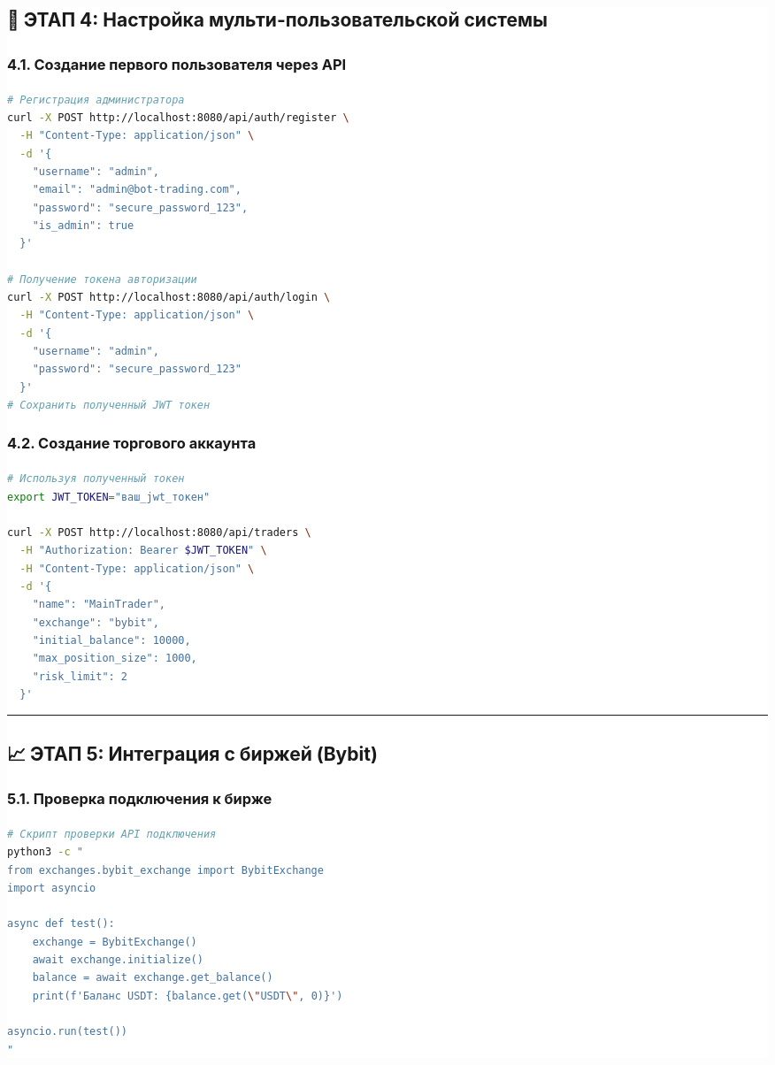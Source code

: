 
## 👥 ЭТАП 4: Настройка мульти-пользовательской системы

### 4.1. Создание первого пользователя через API

```bash
# Регистрация администратора
curl -X POST http://localhost:8080/api/auth/register \
  -H "Content-Type: application/json" \
  -d '{
    "username": "admin",
    "email": "admin@bot-trading.com",
    "password": "secure_password_123",
    "is_admin": true
  }'

# Получение токена авторизации
curl -X POST http://localhost:8080/api/auth/login \
  -H "Content-Type: application/json" \
  -d '{
    "username": "admin",
    "password": "secure_password_123"
  }'
# Сохранить полученный JWT токен
```

### 4.2. Создание торгового аккаунта

```bash
# Используя полученный токен
export JWT_TOKEN="ваш_jwt_токен"

curl -X POST http://localhost:8080/api/traders \
  -H "Authorization: Bearer $JWT_TOKEN" \
  -H "Content-Type: application/json" \
  -d '{
    "name": "MainTrader",
    "exchange": "bybit",
    "initial_balance": 10000,
    "max_position_size": 1000,
    "risk_limit": 2
  }'
```

---

## 📈 ЭТАП 5: Интеграция с биржей (Bybit)

### 5.1. Проверка подключения к бирже

```bash
# Скрипт проверки API подключения
python3 -c "
from exchanges.bybit_exchange import BybitExchange
import asyncio

async def test():
    exchange = BybitExchange()
    await exchange.initialize()
    balance = await exchange.get_balance()
    print(f'Баланс USDT: {balance.get(\"USDT\", 0)}')

asyncio.run(test())
"
```